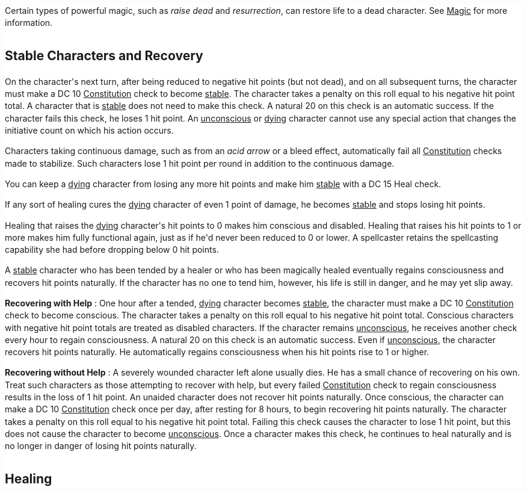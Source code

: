 Certain types of powerful magic, such as _raise dead_ and _resurrection_, can restore life to a dead character. See [Magic](magic.html) for more information.

## Stable Characters and Recovery

On the character's next turn, after being reduced to negative hit points (but not dead), and on all subsequent turns, the character must make a DC 10 [Constitution](gettingStarted.html#_constitution) check to become [stable](glossary.html#_stable). The character takes a penalty on this roll equal to his negative hit point total. A character that is [stable](glossary.html#_stable) does not need to make this check. A natural 20 on this check is an automatic success. If the character fails this check, he loses 1 hit point. An [unconscious](glossary.html#_unconscious) or [dying](glossary.html#_dying) character cannot use any special action that changes the initiative count on which his action occurs.

Characters taking continuous damage, such as from an _acid arrow_ or a bleed effect, automatically fail all [Constitution](gettingStarted.html#_constitution) checks made to stabilize. Such characters lose 1 hit point per round in addition to the continuous damage.

You can keep a [dying](glossary.html#_dying) character from losing any more hit points and make him [stable](glossary.html#_stable) with a DC 15 Heal check.

If any sort of healing cures the [dying](glossary.html#_dying) character of even 1 point of damage, he becomes [stable](glossary.html#_stable) and stops losing hit points.

Healing that raises the [dying](glossary.html#_dying) character's hit points to 0 makes him conscious and disabled. Healing that raises his hit points to 1 or more makes him fully functional again, just as if he'd never been reduced to 0 or lower. A spellcaster retains the spellcasting capability she had before dropping below 0 hit points.

A [stable](glossary.html#_stable) character who has been tended by a healer or who has been magically healed eventually regains consciousness and recovers hit points naturally. If the character has no one to tend him, however, his life is still in danger, and he may yet slip away.

**Recovering with Help** : One hour after a tended, [dying](glossary.html#_dying) character becomes [stable](glossary.html#_stable), the character must make a DC 10 [Constitution](gettingStarted.html#_constitution) check to become conscious. The character takes a penalty on this roll equal to his negative hit point total. Conscious characters with negative hit point totals are treated as disabled characters. If the character remains [unconscious](glossary.html#_unconscious), he receives another check every hour to regain consciousness. A natural 20 on this check is an automatic success. Even if [unconscious](glossary.html#_unconscious), the character recovers hit points naturally. He automatically regains consciousness when his hit points rise to 1 or higher.

**Recovering without Help** : A severely wounded character left alone usually dies. He has a small chance of recovering on his own. Treat such characters as those attempting to recover with help, but every failed [Constitution](gettingStarted.html#_constitution) check to regain consciousness results in the loss of 1 hit point. An unaided character does not recover hit points naturally. Once conscious, the character can make a DC 10 [Constitution](gettingStarted.html#_constitution) check once per day, after resting for 8 hours, to begin recovering hit points naturally. The character takes a penalty on this roll equal to his negative hit point total. Failing this check causes the character to lose 1 hit point, but this does not cause the character to become [unconscious](glossary.html#_unconscious). Once a character makes this check, he continues to heal naturally and is no longer in danger of losing hit points naturally.

## Healing
